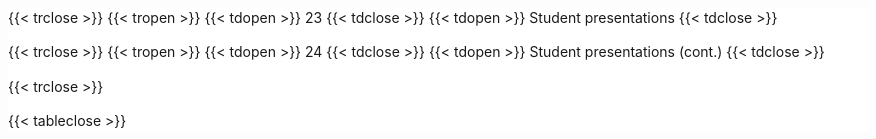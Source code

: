 {{< trclose >}}
{{< tropen >}}
{{< tdopen >}}
23
{{< tdclose >}}
{{< tdopen >}}
Student presentations
{{< tdclose >}}

{{< trclose >}}
{{< tropen >}}
{{< tdopen >}}
24
{{< tdclose >}}
{{< tdopen >}}
Student presentations (cont.)
{{< tdclose >}}

{{< trclose >}}

{{< tableclose >}}